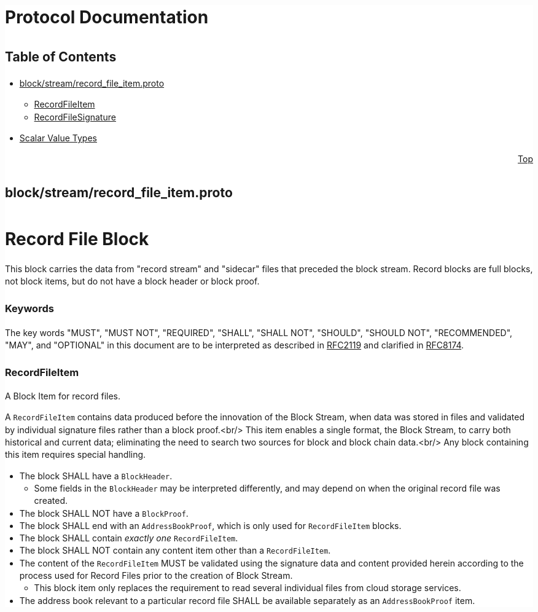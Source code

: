 # Protocol Documentation
<a name="top"></a>

## Table of Contents

- [block/stream/record_file_item.proto](#block_stream_record_file_item-proto)
    - [RecordFileItem](#com-hedera-hapi-block-stream-RecordFileItem)
    - [RecordFileSignature](#com-hedera-hapi-block-stream-RecordFileSignature)
  
- [Scalar Value Types](#scalar-value-types)



<a name="block_stream_record_file_item-proto"></a>
<p align="right"><a href="#top">Top</a></p>

## block/stream/record_file_item.proto
# Record File Block
This block carries the data from &#34;record stream&#34; and &#34;sidecar&#34;
files that preceded the block stream. Record blocks are full blocks,
not block items, but do not have a block header or block proof.

### Keywords
The key words &#34;MUST&#34;, &#34;MUST NOT&#34;, &#34;REQUIRED&#34;, &#34;SHALL&#34;, &#34;SHALL NOT&#34;,
&#34;SHOULD&#34;, &#34;SHOULD NOT&#34;, &#34;RECOMMENDED&#34;, &#34;MAY&#34;, and &#34;OPTIONAL&#34; in this
document are to be interpreted as described in
[RFC2119](https://www.ietf.org/rfc/rfc2119) and clarified in
[RFC8174](https://www.ietf.org/rfc/rfc8174).


<a name="com-hedera-hapi-block-stream-RecordFileItem"></a>

### RecordFileItem
A Block Item for record files.

A `RecordFileItem` contains data produced before the innovation of the
Block Stream, when data was stored in files and validated by individual
signature files rather than a block proof.&lt;br/&gt;
This item enables a single format, the Block Stream, to carry both
historical and current data; eliminating the need to search two sources for
block and block chain data.&lt;br/&gt;
Any block containing this item requires special handling.
- The block SHALL have a `BlockHeader`.
   - Some fields in the `BlockHeader` may be interpreted differently, and
     may depend on when the original record file was created.
- The block SHALL NOT have a `BlockProof`.
- The block SHALL end with an `AddressBookProof`, which is only used for
  `RecordFileItem` blocks.
- The block SHALL contain _exactly one_ `RecordFileItem`.
- The block SHALL NOT contain any content item other than a `RecordFileItem`.
- The content of the `RecordFileItem` MUST be validated using the
  signature data and content provided herein according to the
  process used for Record Files prior to the creation of Block Stream.
   - This block item only replaces the requirement to read several
     individual files from cloud storage services.
- The address book relevant to a particular record file SHALL be available
  separately as an `AddressBookProof` item.
